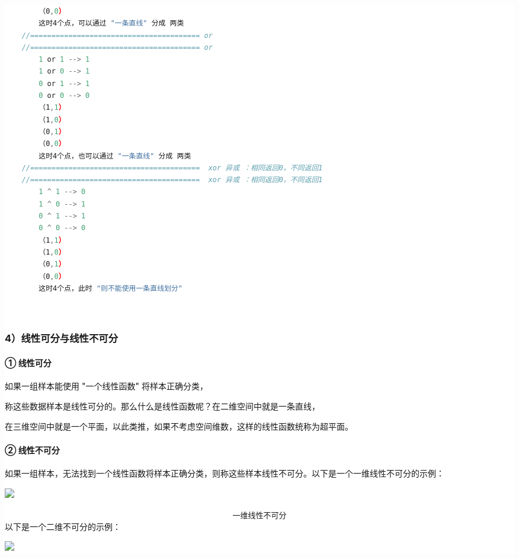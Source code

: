 ```javascript
		（0,0）          
        这时4个点，可以通过 "一条直线" 分成 两类
    //======================================== or
    //======================================== or
    	1 or 1 --> 1
    	1 or 0 --> 1
    	0 or 1 --> 1
    	0 or 0 --> 0
		（1,1）
		（1,0）
		（0,1）
		（0,0） 
        这时4个点，也可以通过 "一条直线" 分成 两类        
    //========================================  xor 异或 ：相同返回0，不同返回1
    //========================================  xor 异或 ：相同返回0，不同返回1
    	1 ^ 1 --> 0
    	1 ^ 0 --> 1
    	0 ^ 1 --> 1
    	0 ^ 0 --> 0   
		（1,1）
		（1,0）
		（0,1）
		（0,0） 
        这时4个点，此时 "则不能使用一条直线划分"

    
```



### 4）线性可分与线性不可分



#### ① 线性可分

如果一组样本能使用 "一个线性函数" 将样本正确分类，

称这些数据样本是线性可分的。那么什么是线性函数呢？在二维空间中就是一条直线，

在三维空间中就是一个平面，以此类推，如果不考虑空间维数，这样的线性函数统称为超平面。



#### ② 线性不可分

如果一组样本，无法找到一个线性函数将样本正确分类，则称这些样本线性不可分。以下是一个一维线性不可分的示例：

![](img/svm_3.png)

<center><font size=2>一维线性不可分</font></center>
以下是一个二维不可分的示例：

![](img/svm_4.png)
